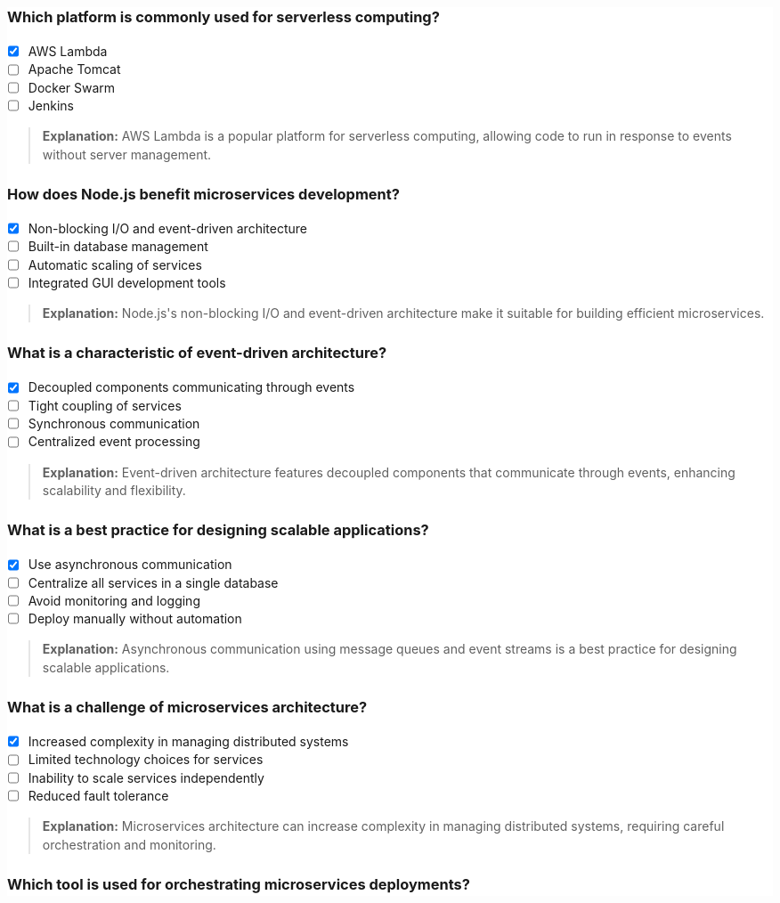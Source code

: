 ### Which platform is commonly used for serverless computing?

- [x] AWS Lambda
- [ ] Apache Tomcat
- [ ] Docker Swarm
- [ ] Jenkins

> **Explanation:** AWS Lambda is a popular platform for serverless computing, allowing code to run in response to events without server management.

### How does Node.js benefit microservices development?

- [x] Non-blocking I/O and event-driven architecture
- [ ] Built-in database management
- [ ] Automatic scaling of services
- [ ] Integrated GUI development tools

> **Explanation:** Node.js's non-blocking I/O and event-driven architecture make it suitable for building efficient microservices.

### What is a characteristic of event-driven architecture?

- [x] Decoupled components communicating through events
- [ ] Tight coupling of services
- [ ] Synchronous communication
- [ ] Centralized event processing

> **Explanation:** Event-driven architecture features decoupled components that communicate through events, enhancing scalability and flexibility.

### What is a best practice for designing scalable applications?

- [x] Use asynchronous communication
- [ ] Centralize all services in a single database
- [ ] Avoid monitoring and logging
- [ ] Deploy manually without automation

> **Explanation:** Asynchronous communication using message queues and event streams is a best practice for designing scalable applications.

### What is a challenge of microservices architecture?

- [x] Increased complexity in managing distributed systems
- [ ] Limited technology choices for services
- [ ] Inability to scale services independently
- [ ] Reduced fault tolerance

> **Explanation:** Microservices architecture can increase complexity in managing distributed systems, requiring careful orchestration and monitoring.

### Which tool is used for orchestrating microservices deployments?
